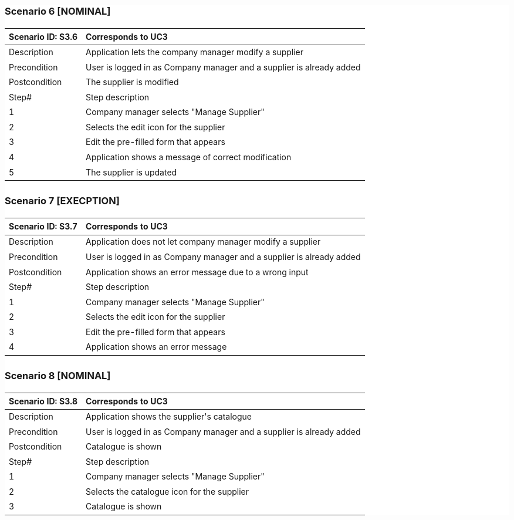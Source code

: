 ### Scenario 6 [NOMINAL]

 Scenario ID: S3.6         | Corresponds to UC3  |
| ------------- |:-------------| 
| Description | Application lets the company manager modify a supplier|
| Precondition | User is logged in as Company manager and a supplier is already added |
| Postcondition |  The supplier is modified |
| Step#        |  Step description   |
|  1           | Company manager selects "Manage Supplier" | 
|  2           | Selects the edit icon for the supplier |
|  3           | Edit the pre-filled form that appears |
|  4           | Application shows a message of correct modification |
|  5           | The supplier is updated |

### Scenario 7 [EXECPTION]

 Scenario ID: S3.7          | Corresponds to UC3  |
| ------------- |:-------------| 
| Description | Application does not let company manager modify a supplier |
| Precondition | User is logged in as Company manager and a supplier is already added |
| Postcondition |  Application shows an error message due to a wrong input |
| Step#        |  Step description   |
|  1           | Company manager selects "Manage Supplier" | 
|  2           | Selects the edit icon for the supplier |
|  3           | Edit the pre-filled form that appears |
|  4           | Application shows an error message |

### Scenario 8 [NOMINAL] 

| Scenario ID: S3.8         | Corresponds to UC3  |
| ------------- |:-------------| 
| Description | Application shows the supplier's catalogue  |
| Precondition | User is logged in as Company manager and a supplier is already added |
| Postcondition |  Catalogue is shown  |
| Step#        |  Step description   |
|  1           | Company manager selects "Manage Supplier" |  
|  2           | Selects the catalogue icon for the supplier |
|  3           | Catalogue is shown |
